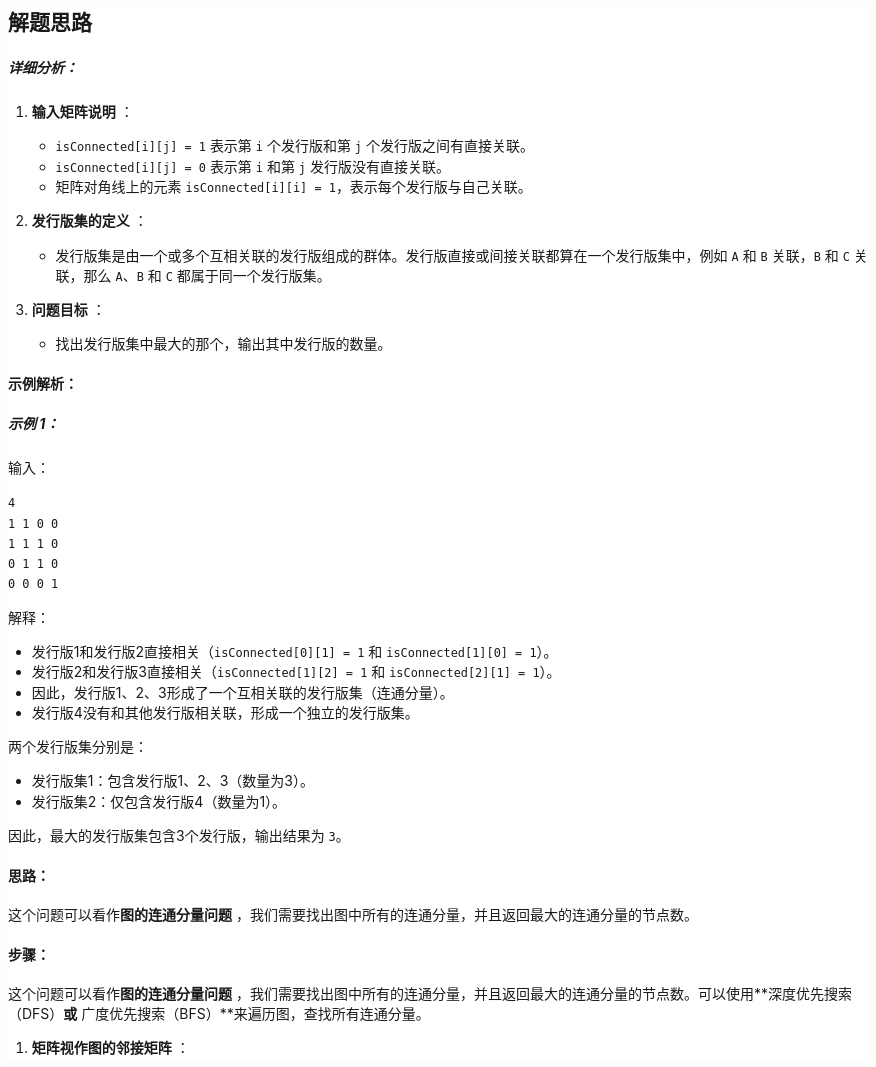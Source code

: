 ## 解题思路

####

##### 详细分析：

  1. **输入矩阵说明** ：

     * `isConnected[i][j] = 1` 表示第 `i` 个发行版和第 `j` 个发行版之间有直接关联。
     * `isConnected[i][j] = 0` 表示第 `i` 和第 `j` 发行版没有直接关联。
     * 矩阵对角线上的元素 `isConnected[i][i] = 1`，表示每个发行版与自己关联。
  2. **发行版集的定义** ：

     * 发行版集是由一个或多个互相关联的发行版组成的群体。发行版直接或间接关联都算在一个发行版集中，例如 `A` 和 `B` 关联，`B` 和 `C` 关联，那么 `A`、`B` 和 `C` 都属于同一个发行版集。
  3. **问题目标** ：

     * 找出发行版集中最大的那个，输出其中发行版的数量。

#### 示例解析：

##### 示例 1：

输入：

    
    
    4
    1 1 0 0
    1 1 1 0
    0 1 1 0
    0 0 0 1
    

解释：

  * 发行版1和发行版2直接相关（`isConnected[0][1] = 1` 和 `isConnected[1][0] = 1`）。
  * 发行版2和发行版3直接相关（`isConnected[1][2] = 1` 和 `isConnected[2][1] = 1`）。
  * 因此，发行版1、2、3形成了一个互相关联的发行版集（连通分量）。
  * 发行版4没有和其他发行版相关联，形成一个独立的发行版集。

两个发行版集分别是：

  * 发行版集1：包含发行版1、2、3（数量为3）。
  * 发行版集2：仅包含发行版4（数量为1）。

因此，最大的发行版集包含3个发行版，输出结果为 `3`。

#### 思路：

这个问题可以看作**图的连通分量问题** ，我们需要找出图中所有的连通分量，并且返回最大的连通分量的节点数。

#### 步骤：

这个问题可以看作**图的连通分量问题** ，我们需要找出图中所有的连通分量，并且返回最大的连通分量的节点数。可以使用**深度优先搜索（DFS）**或**
广度优先搜索（BFS）**来遍历图，查找所有连通分量。

  1. **矩阵视作图的邻接矩阵** ：
